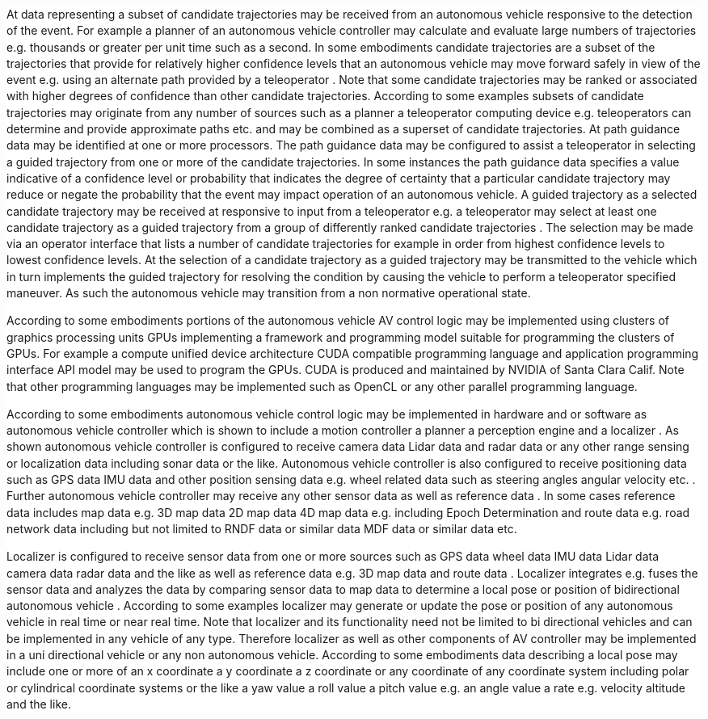 At data representing a subset of candidate trajectories may be received from an autonomous vehicle responsive to the detection of the event. For example a planner of an autonomous vehicle controller may calculate and evaluate large numbers of trajectories e.g. thousands or greater per unit time such as a second. In some embodiments candidate trajectories are a subset of the trajectories that provide for relatively higher confidence levels that an autonomous vehicle may move forward safely in view of the event e.g. using an alternate path provided by a teleoperator . Note that some candidate trajectories may be ranked or associated with higher degrees of confidence than other candidate trajectories. According to some examples subsets of candidate trajectories may originate from any number of sources such as a planner a teleoperator computing device e.g. teleoperators can determine and provide approximate paths etc. and may be combined as a superset of candidate trajectories. At path guidance data may be identified at one or more processors. The path guidance data may be configured to assist a teleoperator in selecting a guided trajectory from one or more of the candidate trajectories. In some instances the path guidance data specifies a value indicative of a confidence level or probability that indicates the degree of certainty that a particular candidate trajectory may reduce or negate the probability that the event may impact operation of an autonomous vehicle. A guided trajectory as a selected candidate trajectory may be received at responsive to input from a teleoperator e.g. a teleoperator may select at least one candidate trajectory as a guided trajectory from a group of differently ranked candidate trajectories . The selection may be made via an operator interface that lists a number of candidate trajectories for example in order from highest confidence levels to lowest confidence levels. At the selection of a candidate trajectory as a guided trajectory may be transmitted to the vehicle which in turn implements the guided trajectory for resolving the condition by causing the vehicle to perform a teleoperator specified maneuver. As such the autonomous vehicle may transition from a non normative operational state.

According to some embodiments portions of the autonomous vehicle AV control logic may be implemented using clusters of graphics processing units GPUs implementing a framework and programming model suitable for programming the clusters of GPUs. For example a compute unified device architecture CUDA compatible programming language and application programming interface API model may be used to program the GPUs. CUDA is produced and maintained by NVIDIA of Santa Clara Calif. Note that other programming languages may be implemented such as OpenCL or any other parallel programming language.

According to some embodiments autonomous vehicle control logic may be implemented in hardware and or software as autonomous vehicle controller which is shown to include a motion controller a planner a perception engine and a localizer . As shown autonomous vehicle controller is configured to receive camera data Lidar data and radar data or any other range sensing or localization data including sonar data or the like. Autonomous vehicle controller is also configured to receive positioning data such as GPS data IMU data and other position sensing data e.g. wheel related data such as steering angles angular velocity etc. . Further autonomous vehicle controller may receive any other sensor data as well as reference data . In some cases reference data includes map data e.g. 3D map data 2D map data 4D map data e.g. including Epoch Determination and route data e.g. road network data including but not limited to RNDF data or similar data MDF data or similar data etc.

Localizer is configured to receive sensor data from one or more sources such as GPS data wheel data IMU data Lidar data camera data radar data and the like as well as reference data e.g. 3D map data and route data . Localizer integrates e.g. fuses the sensor data and analyzes the data by comparing sensor data to map data to determine a local pose or position of bidirectional autonomous vehicle . According to some examples localizer may generate or update the pose or position of any autonomous vehicle in real time or near real time. Note that localizer and its functionality need not be limited to bi directional vehicles and can be implemented in any vehicle of any type. Therefore localizer as well as other components of AV controller may be implemented in a uni directional vehicle or any non autonomous vehicle. According to some embodiments data describing a local pose may include one or more of an x coordinate a y coordinate a z coordinate or any coordinate of any coordinate system including polar or cylindrical coordinate systems or the like a yaw value a roll value a pitch value e.g. an angle value a rate e.g. velocity altitude and the like.
